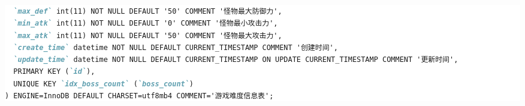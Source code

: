 ```markdown
  `max_def` int(11) NOT NULL DEFAULT '50' COMMENT '怪物最大防御力',
  `min_atk` int(11) NOT NULL DEFAULT '0' COMMENT '怪物最小攻击力',
  `max_atk` int(11) NOT NULL DEFAULT '50' COMMENT '怪物最大攻击力',
  `create_time` datetime NOT NULL DEFAULT CURRENT_TIMESTAMP COMMENT '创建时间',
  `update_time` datetime NOT NULL DEFAULT CURRENT_TIMESTAMP ON UPDATE CURRENT_TIMESTAMP COMMENT '更新时间',
  PRIMARY KEY (`id`),
  UNIQUE KEY `idx_boss_count` (`boss_count`)
) ENGINE=InnoDB DEFAULT CHARSET=utf8mb4 COMMENT='游戏难度信息表';